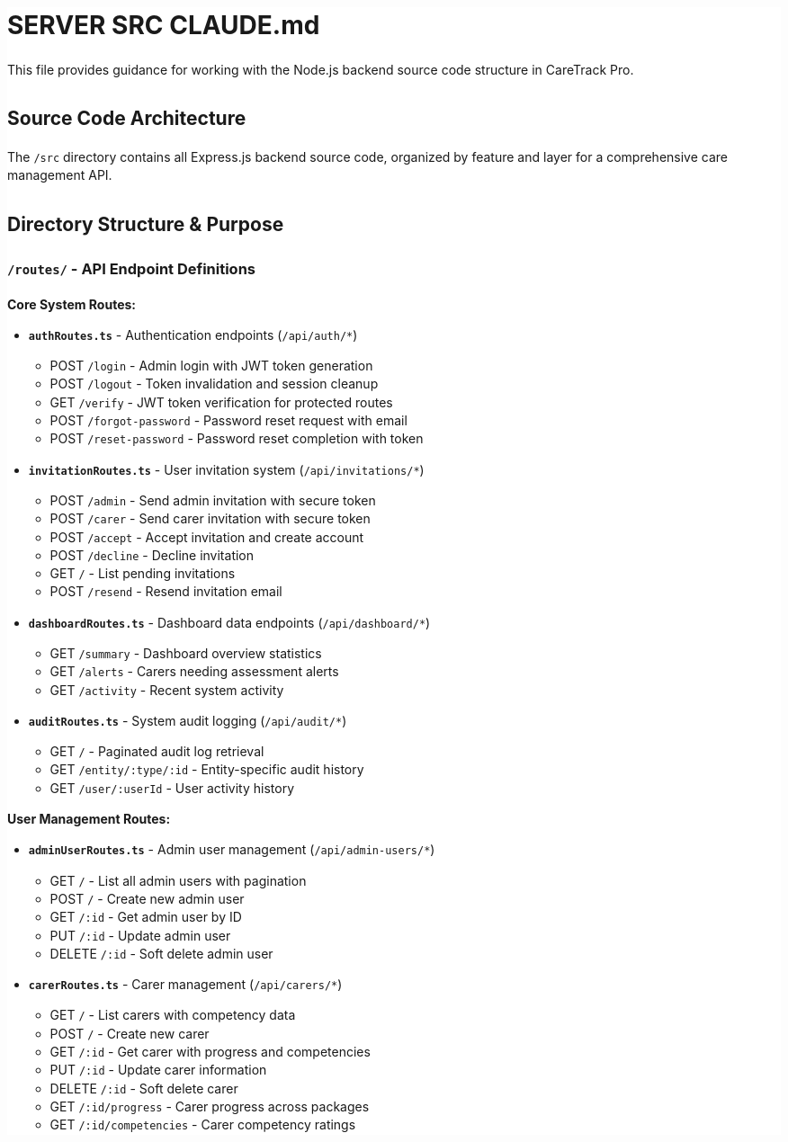 # SERVER SRC CLAUDE.md

This file provides guidance for working with the Node.js backend source code structure in CareTrack Pro.

## Source Code Architecture

The `/src` directory contains all Express.js backend source code, organized by feature and layer for a comprehensive care management API.

## Directory Structure & Purpose

### `/routes/` - API Endpoint Definitions

**Core System Routes:**
- **`authRoutes.ts`** - Authentication endpoints (`/api/auth/*`)
  - POST `/login` - Admin login with JWT token generation
  - POST `/logout` - Token invalidation and session cleanup
  - GET `/verify` - JWT token verification for protected routes
  - POST `/forgot-password` - Password reset request with email
  - POST `/reset-password` - Password reset completion with token

- **`invitationRoutes.ts`** - User invitation system (`/api/invitations/*`)
  - POST `/admin` - Send admin invitation with secure token
  - POST `/carer` - Send carer invitation with secure token
  - POST `/accept` - Accept invitation and create account
  - POST `/decline` - Decline invitation
  - GET `/` - List pending invitations
  - POST `/resend` - Resend invitation email

- **`dashboardRoutes.ts`** - Dashboard data endpoints (`/api/dashboard/*`)
  - GET `/summary` - Dashboard overview statistics
  - GET `/alerts` - Carers needing assessment alerts
  - GET `/activity` - Recent system activity

- **`auditRoutes.ts`** - System audit logging (`/api/audit/*`)
  - GET `/` - Paginated audit log retrieval
  - GET `/entity/:type/:id` - Entity-specific audit history
  - GET `/user/:userId` - User activity history

**User Management Routes:**
- **`adminUserRoutes.ts`** - Admin user management (`/api/admin-users/*`)
  - GET `/` - List all admin users with pagination
  - POST `/` - Create new admin user
  - GET `/:id` - Get admin user by ID
  - PUT `/:id` - Update admin user
  - DELETE `/:id` - Soft delete admin user

- **`carerRoutes.ts`** - Carer management (`/api/carers/*`)
  - GET `/` - List carers with competency data
  - POST `/` - Create new carer
  - GET `/:id` - Get carer with progress and competencies
  - PUT `/:id` - Update carer information
  - DELETE `/:id` - Soft delete carer
  - GET `/:id/progress` - Carer progress across packages
  - GET `/:id/competencies` - Carer competency ratings
